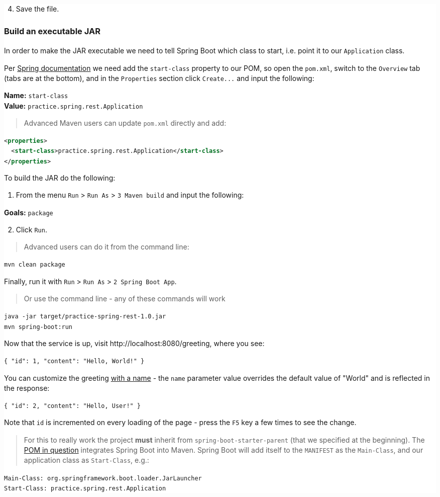 4. Save the file.

### Build an executable JAR

In order to make the JAR executable we need to tell Spring Boot
which class to start, i.e. point it to our `Application` class.

Per [Spring documentation](http://docs.spring.io/autorepo/docs/spring-boot/1.1.8.RELEASE/maven-plugin/usage.html) we need add the `start-class` property to our POM, so open the `pom.xml`, switch to the `Overview` tab (tabs are at the bottom), and in the `Properties` section click `Create...` and input the following:

  **Name:** `start-class`  
  **Value:** `practice.spring.rest.Application`

> Advanced Maven users can update `pom.xml` directly and add:
```xml
<properties>
  <start-class>practice.spring.rest.Application</start-class>
</properties>
```

To build the JAR do the following:

1. From the menu `Run` > `Run As` > `3 Maven build` and input the following:

  **Goals:** `package`

2. Click `Run`.

> Advanced users can do it from the command line:
```
mvn clean package
```

Finally, run it with `Run` > `Run As` > `2 Spring Boot App`.

> Or use the command line - any of these commands will work
```
java -jar target/practice-spring-rest-1.0.jar
mvn spring-boot:run
```

Now that the service is up, visit http://localhost:8080/greeting, where you see:

```
{ "id": 1, "content": "Hello, World!" }
```

You can customize the greeting [with a name](http://localhost:8080/greeting?name=User) - the `name` parameter value overrides the default value of "World" and is reflected in the response:

```
{ "id": 2, "content": "Hello, User!" }
```

Note that `id` is incremented on every loading of the page - press the `F5` key a few times to see the change.

> For this to really work the project **must** inherit from `spring-boot-starter-parent` (that we specified at the beginning). The [POM in question](http://central.maven.org/maven2/org/springframework/boot/spring-boot-starter-parent/1.1.8.RELEASE/spring-boot-starter-parent-1.1.8.RELEASE.pom) integrates Spring Boot into Maven. Spring Boot will add itself to the `MANIFEST` as the `Main-Class`, and our application class as `Start-Class`, e.g.:
```
Main-Class: org.springframework.boot.loader.JarLauncher
Start-Class: practice.spring.rest.Application
```
